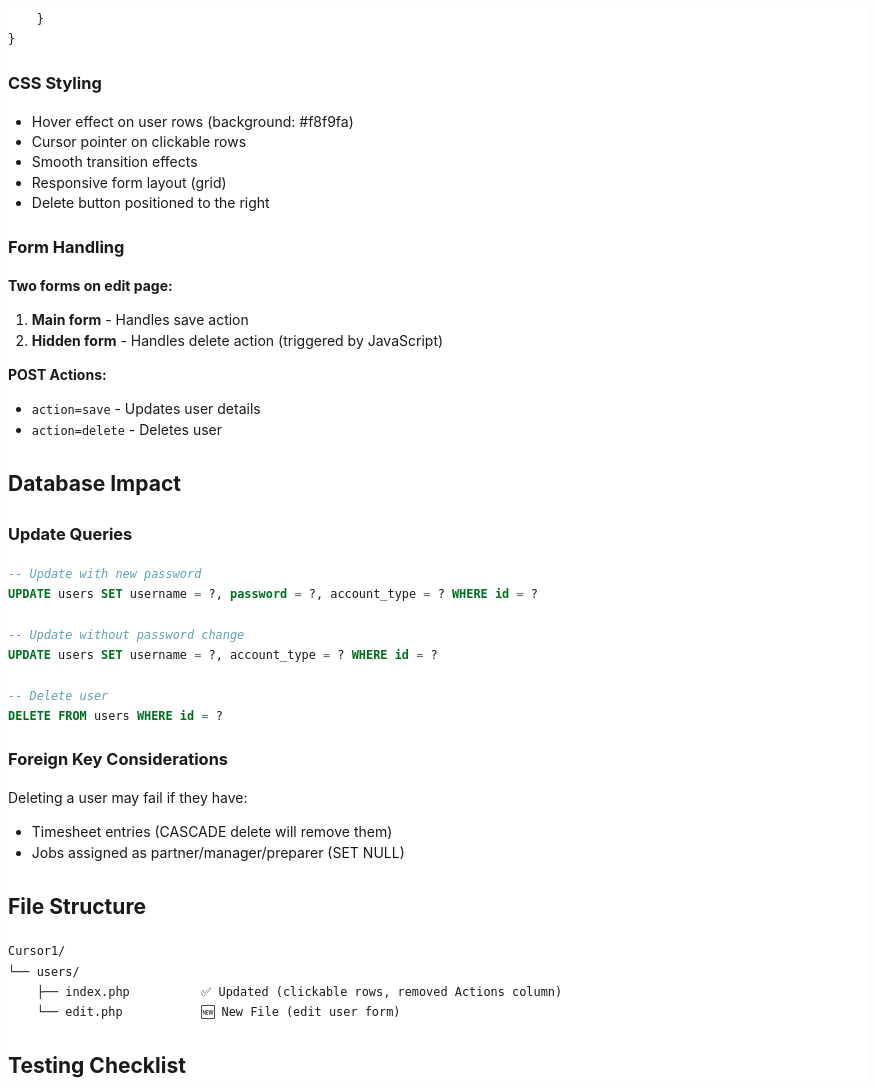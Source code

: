 ```javascript
    }
}
```

### CSS Styling
- Hover effect on user rows (background: #f8f9fa)
- Cursor pointer on clickable rows
- Smooth transition effects
- Responsive form layout (grid)
- Delete button positioned to the right

### Form Handling
**Two forms on edit page:**
1. **Main form** - Handles save action
2. **Hidden form** - Handles delete action (triggered by JavaScript)

**POST Actions:**
- `action=save` - Updates user details
- `action=delete` - Deletes user

## Database Impact

### Update Queries
```sql
-- Update with new password
UPDATE users SET username = ?, password = ?, account_type = ? WHERE id = ?

-- Update without password change
UPDATE users SET username = ?, account_type = ? WHERE id = ?

-- Delete user
DELETE FROM users WHERE id = ?
```

### Foreign Key Considerations
Deleting a user may fail if they have:
- Timesheet entries (CASCADE delete will remove them)
- Jobs assigned as partner/manager/preparer (SET NULL)

## File Structure
```
Cursor1/
└── users/
    ├── index.php          ✅ Updated (clickable rows, removed Actions column)
    └── edit.php           🆕 New File (edit user form)
```

## Testing Checklist

